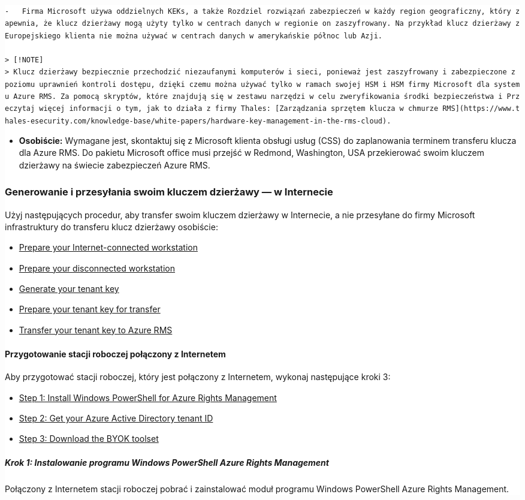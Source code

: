     -   Firma Microsoft używa oddzielnych KEKs, a także Rozdziel rozwiązań zabezpieczeń w każdy region geograficzny, który zapewnia, że klucz dzierżawy mogą użyty tylko w centrach danych w regionie on zaszyfrowany. Na przykład klucz dzierżawy z Europejskiego klienta nie można używać w centrach danych w amerykańskie północ lub Azji.

    > [!NOTE]
    > Klucz dzierżawy bezpiecznie przechodzić niezaufanymi komputerów i sieci, ponieważ jest zaszyfrowany i zabezpieczone z poziomu uprawnień kontroli dostępu, dzięki czemu można używać tylko w ramach swojej HSM i HSM firmy Microsoft dla systemu Azure RMS. Za pomocą skryptów, które znajdują się w zestawu narzędzi w celu zweryfikowania środki bezpieczeństwa i Przeczytaj więcej informacji o tym, jak to działa z firmy Thales: [Zarządzania sprzętem klucza w chmurze RMS](https://www.thales-esecurity.com/knowledge-base/white-papers/hardware-key-management-in-the-rms-cloud).

-   **Osobiście:** Wymagane jest, skontaktuj się z Microsoft klienta obsługi usług (CSS) do zaplanowania terminem transferu klucza dla Azure RMS. Do pakietu Microsoft office musi przejść w Redmond, Washington, USA przekierować swoim kluczem dzierżawy na świecie zabezpieczeń Azure RMS.

### <a name="BKMK_BYOK_Internet"></a>Generowanie i przesyłania swoim kluczem dzierżawy — w Internecie
Użyj następujących procedur, aby transfer swoim kluczem dzierżawy w Internecie, a nie przesyłane do firmy Microsoft infrastruktury do transferu klucz dzierżawy osobiście:

-   [Prepare your Internet-connected workstation](../Topic/Planning_and_Implementing_Your_Azure_Rights_Management_Tenant_Key.md#BKMK_InternetPrepareWorkstation)

-   [Prepare your disconnected workstation](../Topic/Planning_and_Implementing_Your_Azure_Rights_Management_Tenant_Key.md#BKMK_DisconnectedPrepareWorkstation)

-   [Generate your tenant key](../Topic/Planning_and_Implementing_Your_Azure_Rights_Management_Tenant_Key.md#BKMK_InternetGenerate)

-   [Prepare your tenant key for transfer](../Topic/Planning_and_Implementing_Your_Azure_Rights_Management_Tenant_Key.md#BKMK_InternetPrepareTransfer)

-   [Transfer your tenant key to Azure RMS](../Topic/Planning_and_Implementing_Your_Azure_Rights_Management_Tenant_Key.md#BKMK_InternetTransfer)

#### <a name="BKMK_InternetPrepareWorkstation"></a>Przygotowanie stacji roboczej połączony z Internetem
Aby przygotować stacji roboczej, który jest połączony z Internetem, wykonaj następujące kroki 3:

-   [Step 1: Install Windows PowerShell for Azure Rights Management](../Topic/Planning_and_Implementing_Your_Azure_Rights_Management_Tenant_Key.md#BKMK_PrepareInternetConnectedWorkstation1)

-   [Step 2: Get your Azure Active Directory tenant ID](../Topic/Planning_and_Implementing_Your_Azure_Rights_Management_Tenant_Key.md#BKMK_PrepareInternetConnectedWorkstation2)

-   [Step 3: Download the BYOK toolset](../Topic/Planning_and_Implementing_Your_Azure_Rights_Management_Tenant_Key.md#BKMK_PrepareInternetConnectedWorkstation3)

##### <a name="BKMK_PrepareInternetConnectedWorkstation1"></a>Krok 1: Instalowanie programu Windows PowerShell Azure Rights Management
Połączony z Internetem stacji roboczej pobrać i zainstalować moduł programu Windows PowerShell Azure Rights Management.
